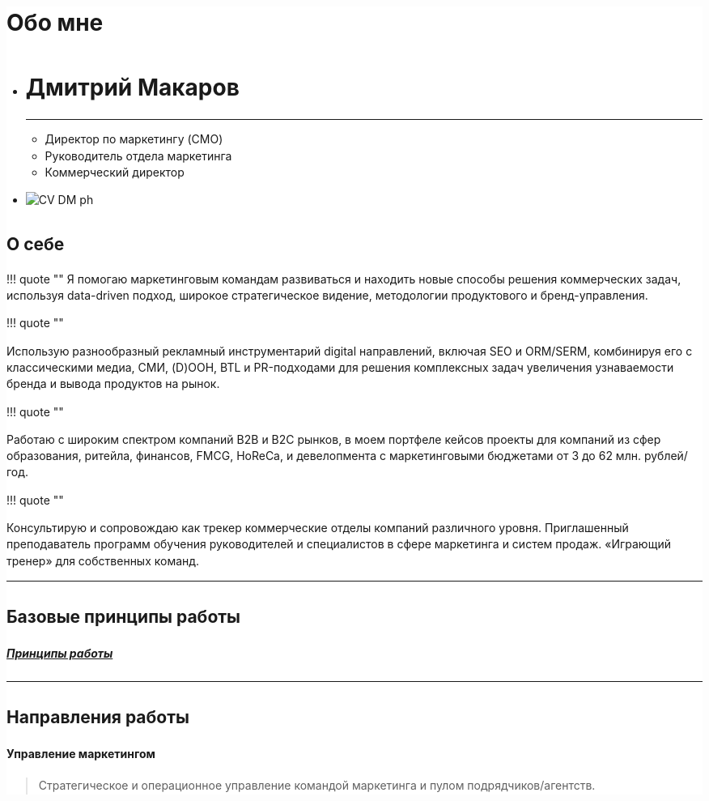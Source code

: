 # Обо мне

<div class="grid cards" markdown>

-   # Дмитрий Макаров

    ---

    * Директор по маркетингу (CMO)  
    * Руководитель отдела маркетинга
    * Коммерческий директор

-   ![CV DM ph](../media/Для%20CV/CV%20DM%20ph.png)


</div>


## О себе

!!! quote ""
Я помогаю маркетинговым командам развиваться и находить
новые способы решения коммерческих задач, используя data-driven подход,
широкое стратегическое видение, методологии продуктового и бренд-управления.


!!! quote ""

Использую разнообразный рекламный инструментарий digital направлений, включая SEO и ORM/SERM, комбинируя его с классическими медиа, СМИ, (D)OOH, BTL и PR-подходами для решения комплексных задач увеличения узнаваемости бренда и вывода продуктов на рынок.


!!! quote ""

Работаю с широким спектром компаний B2B и B2C рынков, в моем портфеле кейсов проекты для компаний из сфер образования, ритейла, финансов, FMCG, HoReCa, и девелопмента с маркетинговыми бюджетами от 3 до 62 млн. рублей/год.


!!! quote ""

Консультирую и сопровождаю как трекер коммерческие отделы компаний различного уровня. Приглашенный преподаватель программ обучения руководителей и специалистов в сфере маркетинга и систем продаж. «Играющий тренер» для собственных команд.

---

## Базовые принципы работы

##### [Принципы работы](work-principles.md)

---

## Направления работы

#### Управление маркетингом
> Стратегическое и операционное управление командой маркетинга
и пулом подрядчиков/агентств.
